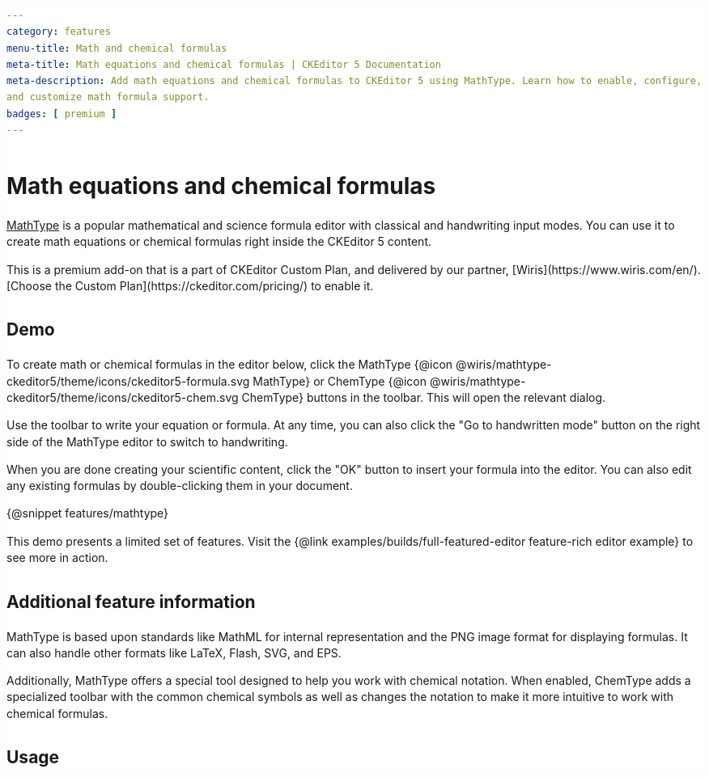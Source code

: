 ```yaml
---
category: features
menu-title: Math and chemical formulas
meta-title: Math equations and chemical formulas | CKEditor 5 Documentation
meta-description: Add math equations and chemical formulas to CKEditor 5 using MathType. Learn how to enable, configure, and customize math formula support.
badges: [ premium ]
---
```


# Math equations and chemical formulas

[MathType](http://www.wiris.com/en/mathtype) is a popular mathematical and science formula editor with classical and handwriting input modes. You can use it to create math equations or chemical formulas right inside the CKEditor&nbsp;5 content.

<info-box>
	This is a premium add-on that is a part of CKEditor Custom Plan, and delivered by our partner, [Wiris](https://www.wiris.com/en/). [Choose the Custom Plan](https://ckeditor.com/pricing/) to enable it.
</info-box>

## Demo

To create math or chemical formulas in the editor below, click the MathType {@icon @wiris/mathtype-ckeditor5/theme/icons/ckeditor5-formula.svg MathType} or ChemType {@icon @wiris/mathtype-ckeditor5/theme/icons/ckeditor5-chem.svg ChemType} buttons in the toolbar. This will open the relevant dialog.

Use the toolbar to write your equation or formula. At any time, you can also click the "Go to handwritten mode" button on the right side of the MathType editor to switch to handwriting.

When you are done creating your scientific content, click the "OK" button to insert your formula into the editor. You can also edit any existing formulas by double-clicking them in your document.

{@snippet features/mathtype}

<snippet-footer>
	This demo presents a limited set of features. Visit the {@link examples/builds/full-featured-editor feature-rich editor example} to see more in action.
</snippet-footer>

## Additional feature information

MathType is based upon standards like MathML for internal representation and the PNG image format for displaying formulas. It can also handle other formats like LaTeX, Flash, SVG, and EPS.

Additionally, MathType offers a special tool designed to help you work with chemical notation. When enabled, ChemType adds a specialized toolbar with the common chemical symbols as well as changes the notation to make it more intuitive to work with chemical formulas.

## Usage
